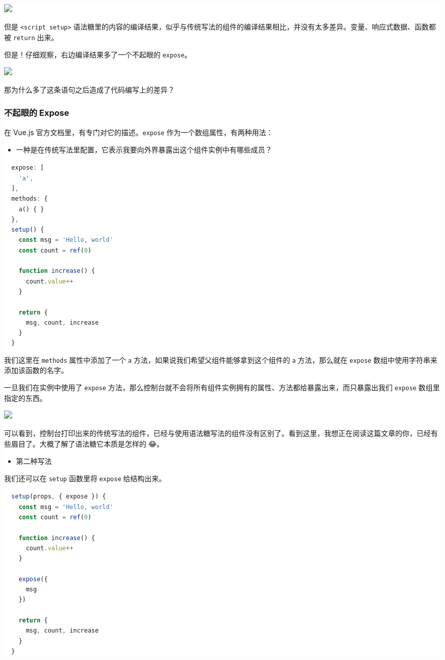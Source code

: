![](https://s2.loli.net/2024/08/29/zWqKeHoY4Ly3jsk.png)

但是 `<script setup>` 语法糖里的内容的编译结果，似乎与传统写法的组件的编译结果相比，并没有太多差异。变量、响应式数据、函数都被 `return` 出来。

但是！仔细观察，右边编译结果多了一个不起眼的 `expose`。

![](https://s2.loli.net/2024/08/29/dpx3HusYcL9g4Mw.png)

那为什么多了这条语句之后造成了代码编写上的差异？

### 不起眼的 Expose

在 Vue.js 官方文档里，有专门对它的描述。`expose` 作为一个数组属性，有两种用法：

- 一种是在传统写法里配置，它表示我要向外界暴露出这个组件实例中有哪些成员？

```ts
  expose: [
    'a',
  ],
  methods: {
    a() { }
  },
  setup() {
    const msg = 'Hello, world'
    const count = ref(0)

    function increase() {
      count.value++
    }

    return {
      msg, count, increase
    }
  }
```

我们这里在 `methods` 属性中添加了一个 `a` 方法，如果说我们希望父组件能够拿到这个组件的 `a` 方法，那么就在 `expose` 数组中使用字符串来添加该函数的名字。

一旦我们在实例中使用了 `expose` 方法，那么控制台就不会将所有组件实例拥有的属性、方法都给暴露出来，而只暴露出我们 `expose` 数组里指定的东西。

![](https://s2.loli.net/2024/08/29/pG1lSdVJB4LQROu.png)

可以看到，控制台打印出来的传统写法的组件，已经与使用语法糖写法的组件没有区别了。看到这里，我想正在阅读这篇文章的你，已经有些眉目了。大概了解了语法糖它本质是怎样的 😂。

- 第二种写法

我们还可以在 `setup` 函数里将 `expose` 给结构出来。

```ts
  setup(props, { expose }) {
    const msg = 'Hello, world'
    const count = ref(0)

    function increase() {
      count.value++
    }

    expose({
      msg
    })

    return {
      msg, count, increase
    }
  }
```
